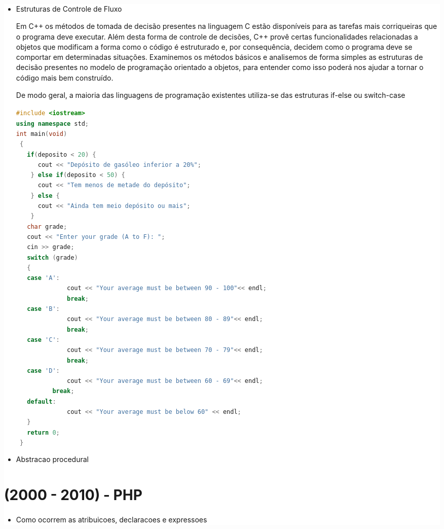   

* Estruturas de Controle de Fluxo

  Em C++ os métodos de tomada de decisão presentes na linguagem C estão disponíveis para as tarefas mais corriqueiras que o programa deve executar. Além desta forma de controle de decisões, C++ provê certas funcionalidades relacionadas a objetos que modificam a forma como o código é estruturado e, por consequência, decidem como o programa deve se comportar em determinadas situações. Examinemos os métodos básicos e analisemos de forma simples as estruturas de decisão presentes no modelo de programação orientado a objetos, para entender como isso poderá nos ajudar a tornar o código mais bem construído.

  De modo geral, a maioria das linguagens de programação existentes utiliza-se das estruturas if-else ou switch-case

  ```C++
  #include <iostream>
  using namespace std;
  int main(void)
   {
     if(deposito < 20) {
      	cout << "Depósito de gasóleo inferior a 20%";
      } else if(deposito < 50) {
      	cout << "Tem menos de metade do depósito";
      } else {
      	cout << "Ainda tem meio depósito ou mais";
      }
     char grade;
     cout << "Enter your grade (A to F): ";
     cin >> grade;
     switch (grade)
     {
     case 'A':
        		cout << "Your average must be between 90 - 100"<< endl;
        		break; 
     case 'B':
        		cout << "Your average must be between 80 - 89"<< endl;
        		break;
     case 'C':
        		cout << "Your average must be between 70 - 79"<< endl;
        		break;
     case 'D':
        		cout << "Your average must be between 60 - 69"<< endl;
       		break;
     default: 
        		cout << "Your average must be below 60" << endl;
     }
     return 0;
   }
  ```

* Abstracao  procedural

# (2000 - 2010) - PHP
* Como ocorrem as atribuicoes, declaracoes e expressoes
